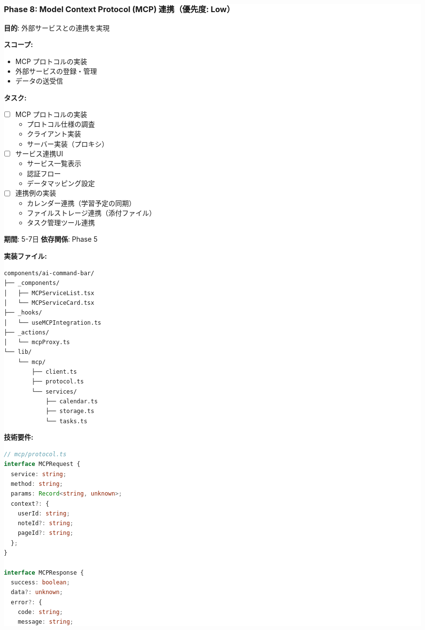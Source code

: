 
### Phase 8: Model Context Protocol (MCP) 連携（優先度: Low）

**目的**: 外部サービスとの連携を実現

**スコープ:**
- MCP プロトコルの実装
- 外部サービスの登録・管理
- データの送受信

**タスク:**
- [ ] MCP プロトコルの実装
  - プロトコル仕様の調査
  - クライアント実装
  - サーバー実装（プロキシ）
- [ ] サービス連携UI
  - サービス一覧表示
  - 認証フロー
  - データマッピング設定
- [ ] 連携例の実装
  - カレンダー連携（学習予定の同期）
  - ファイルストレージ連携（添付ファイル）
  - タスク管理ツール連携

**期間**: 5-7日
**依存関係**: Phase 5

**実装ファイル:**
```
components/ai-command-bar/
├── _components/
│   ├── MCPServiceList.tsx
│   └── MCPServiceCard.tsx
├── _hooks/
│   └── useMCPIntegration.ts
├── _actions/
│   └── mcpProxy.ts
└── lib/
    └── mcp/
        ├── client.ts
        ├── protocol.ts
        └── services/
            ├── calendar.ts
            ├── storage.ts
            └── tasks.ts
```

**技術要件:**
```typescript
// mcp/protocol.ts
interface MCPRequest {
  service: string;
  method: string;
  params: Record<string, unknown>;
  context?: {
    userId: string;
    noteId?: string;
    pageId?: string;
  };
}

interface MCPResponse {
  success: boolean;
  data?: unknown;
  error?: {
    code: string;
    message: string;
```